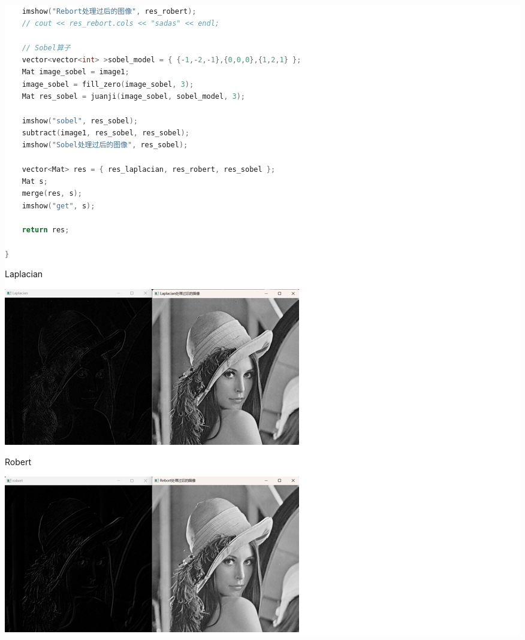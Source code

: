 ```c++
	imshow("Rebort处理过后的图像", res_robert);
	// cout << res_rebort.cols << "sadas" << endl;

	// Sobel算子
	vector<vector<int> >sobel_model = { {-1,-2,-1},{0,0,0},{1,2,1} };
	Mat image_sobel = image1;
	image_sobel = fill_zero(image_sobel, 3);
	Mat res_sobel = juanji(image_sobel, sobel_model, 3);

	imshow("sobel", res_sobel);
	subtract(image1, res_sobel, res_sobel);
	imshow("Sobel处理过后的图像", res_sobel);

	vector<Mat> res = { res_laplacian, res_robert, res_sobel };
	Mat s;
	merge(res, s);
	imshow("get", s);

	return res;

}
```

Laplacian

![image-20240302184950081](digital-image-test03/image-20240302184950081.png)

Robert

![image-20240302184959151](digital-image-test03/image-20240302184959151.png)
